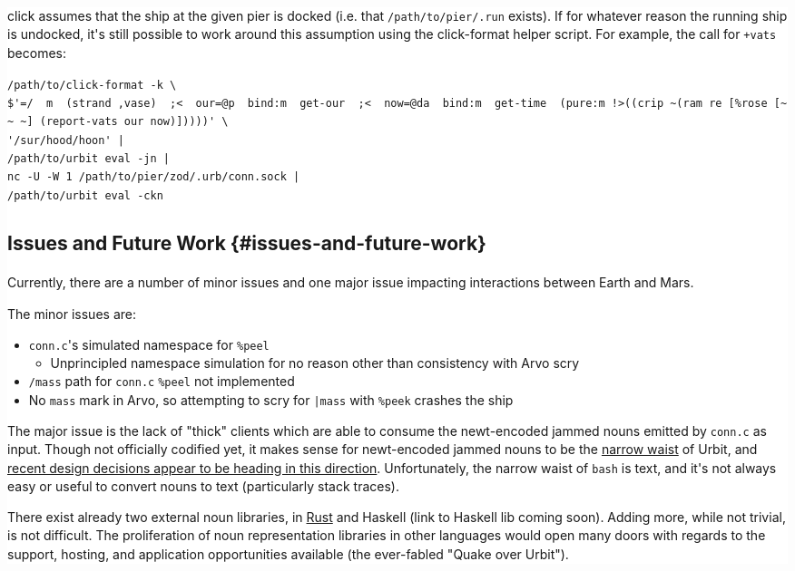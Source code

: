click assumes that the ship at the given pier is docked (i.e. that `/path/to/pier/.run` exists). If for whatever reason the running ship is undocked, it's still possible to work around this assumption using the click-format helper script. For example, the call for `+vats` becomes:
```
/path/to/click-format -k \
$'=/  m  (strand ,vase)  ;<  our=@p  bind:m  get-our  ;<  now=@da  bind:m  get-time  (pure:m !>((crip ~(ram re [%rose [~ ~ ~] (report-vats our now)]))))' \
'/sur/hood/hoon' |
/path/to/urbit eval -jn |
nc -U -W 1 /path/to/pier/zod/.urb/conn.sock |
/path/to/urbit eval -ckn
```

## Issues and Future Work {#issues-and-future-work}

Currently, there are a number of minor issues and one major issue impacting interactions between Earth and Mars.

The minor issues are:
- `conn.c`'s simulated namespace for `%peel`
    - Unprincipled namespace simulation for no reason other than consistency with Arvo scry
- `/mass` path for `conn.c` `%peel` not implemented
- No `mass` mark in Arvo, so attempting to scry for `|mass` with `%peek` crashes the ship

The major issue is the lack of "thick" clients which are able to consume the newt-encoded jammed nouns emitted by `conn.c` as input. Though not officially codified yet, it makes sense for newt-encoded jammed nouns to be the [narrow waist](https://www.oilshell.org/blog/2022/02/diagrams.html) of Urbit, and [recent design decisions appear to be heading in this direction](https://github.com/urbit/urbit/pull/6396). Unfortunately, the narrow waist of `bash` is text, and it's not always easy or useful to convert nouns to text (particularly stack traces).

There exist already two external noun libraries, in [Rust](https://github.com/urbit/noun) and Haskell (link to Haskell lib coming soon). Adding more, while not trivial, is not difficult. The proliferation of noun representation libraries in other languages would open many doors with regards to the support, hosting, and application opportunities available (the ever-fabled "Quake over Urbit").
